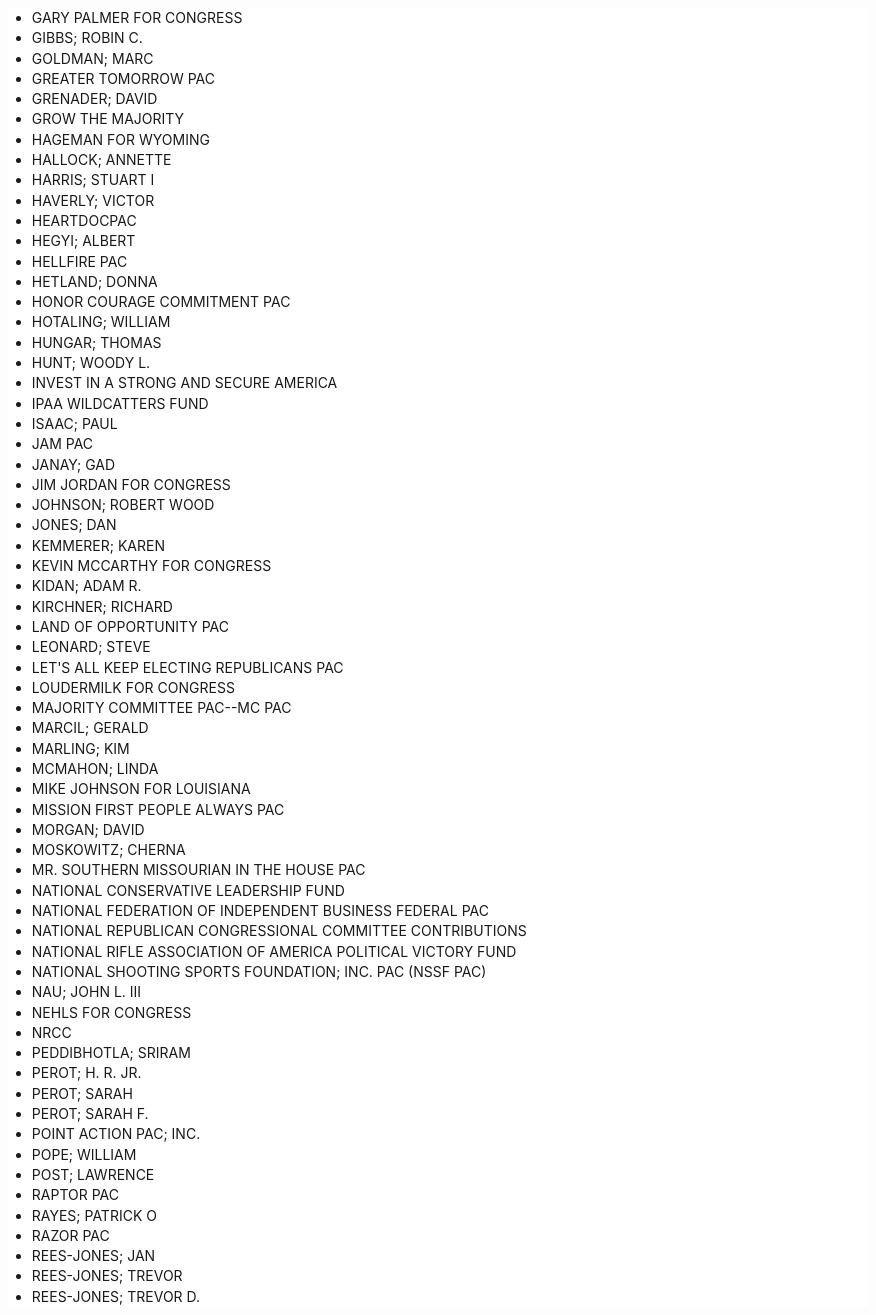 - GARY PALMER FOR CONGRESS
- GIBBS; ROBIN C.
- GOLDMAN; MARC
- GREATER TOMORROW PAC
- GRENADER; DAVID
- GROW THE MAJORITY
- HAGEMAN FOR WYOMING
- HALLOCK; ANNETTE
- HARRIS; STUART I
- HAVERLY; VICTOR
- HEARTDOCPAC
- HEGYI; ALBERT
- HELLFIRE PAC
- HETLAND; DONNA
- HONOR COURAGE COMMITMENT PAC
- HOTALING; WILLIAM
- HUNGAR; THOMAS
- HUNT; WOODY L.
- INVEST IN A STRONG AND SECURE AMERICA
- IPAA WILDCATTERS FUND
- ISAAC; PAUL
- JAM PAC
- JANAY; GAD
- JIM JORDAN FOR CONGRESS
- JOHNSON; ROBERT WOOD
- JONES; DAN
- KEMMERER; KAREN
- KEVIN MCCARTHY FOR CONGRESS
- KIDAN; ADAM R.
- KIRCHNER; RICHARD
- LAND OF OPPORTUNITY PAC
- LEONARD; STEVE
- LET'S ALL KEEP ELECTING REPUBLICANS PAC
- LOUDERMILK FOR CONGRESS
- MAJORITY COMMITTEE PAC--MC PAC
- MARCIL; GERALD
- MARLING; KIM
- MCMAHON; LINDA
- MIKE JOHNSON FOR LOUISIANA
- MISSION FIRST PEOPLE ALWAYS PAC
- MORGAN; DAVID
- MOSKOWITZ; CHERNA
- MR. SOUTHERN MISSOURIAN IN THE HOUSE PAC
- NATIONAL CONSERVATIVE LEADERSHIP FUND
- NATIONAL FEDERATION OF INDEPENDENT BUSINESS FEDERAL PAC
- NATIONAL REPUBLICAN CONGRESSIONAL COMMITTEE CONTRIBUTIONS
- NATIONAL RIFLE ASSOCIATION OF AMERICA POLITICAL VICTORY FUND
- NATIONAL SHOOTING SPORTS FOUNDATION; INC. PAC (NSSF PAC)
- NAU; JOHN L. III
- NEHLS FOR CONGRESS
- NRCC
- PEDDIBHOTLA; SRIRAM
- PEROT; H. R. JR.
- PEROT; SARAH
- PEROT; SARAH F.
- POINT ACTION PAC; INC.
- POPE; WILLIAM
- POST; LAWRENCE
- RAPTOR PAC
- RAYES; PATRICK O
- RAZOR PAC
- REES-JONES; JAN
- REES-JONES; TREVOR
- REES-JONES; TREVOR D.